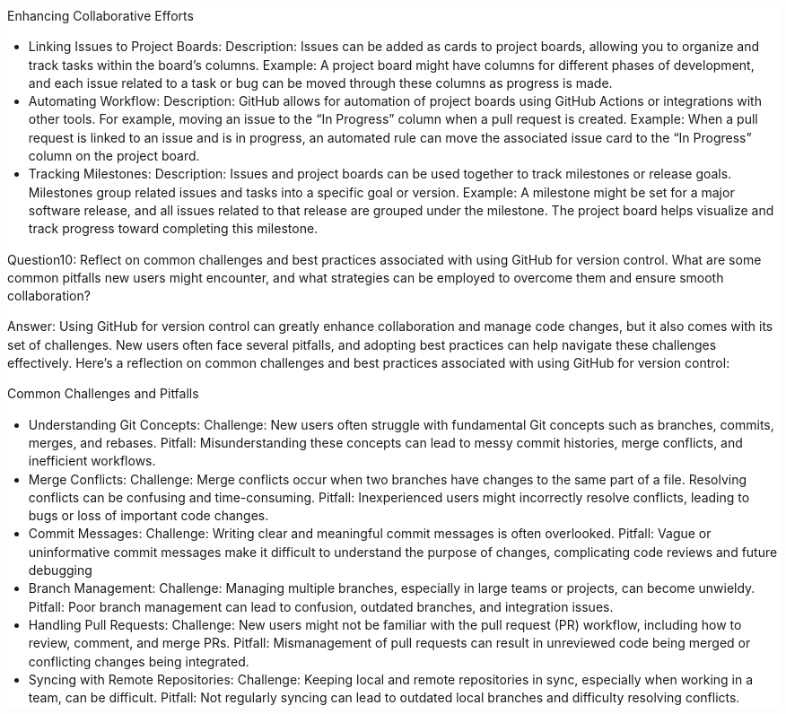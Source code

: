 Enhancing Collaborative Efforts
- Linking Issues to Project Boards:
        Description: Issues can be added as cards to project boards, allowing you to organize and track tasks within the board’s columns.
        Example: A project board might have columns for different phases of development, and each issue related to a task or bug can be moved through these columns as progress is made.
- Automating Workflow:
        Description: GitHub allows for automation of project boards using GitHub Actions or integrations with other tools. For example, moving an issue to the “In Progress” column when a pull request is created.
        Example: When a pull request is linked to an issue and is in progress, an automated rule can move the associated issue card to the “In Progress” column on the project board.
- Tracking Milestones:
        Description: Issues and project boards can be used together to track milestones or release goals. Milestones group related issues and tasks into a specific goal or version.
        Example: A milestone might be set for a major software release, and all issues related to that release are grouped under the milestone. The project board helps visualize and track progress toward completing this milestone.


Question10: Reflect on common challenges and best practices associated with using GitHub for version control. What are some common pitfalls new users might encounter, and what strategies can be employed to overcome them and ensure smooth collaboration?

Answer: Using GitHub for version control can greatly enhance collaboration and manage code changes, but it also comes with its set of challenges. New users often face several pitfalls, and adopting best practices can help navigate these challenges effectively. Here’s a reflection on common challenges and best practices associated with using GitHub for version control:

Common Challenges and Pitfalls
- Understanding Git Concepts:
        Challenge: New users often struggle with fundamental Git concepts such as branches, commits, merges, and rebases.
        Pitfall: Misunderstanding these concepts can lead to messy commit histories, merge conflicts, and inefficient workflows.
- Merge Conflicts:
        Challenge: Merge conflicts occur when two branches have changes to the same part of a file. Resolving conflicts can be confusing and time-consuming.
        Pitfall: Inexperienced users might incorrectly resolve conflicts, leading to bugs or loss of important code changes.
- Commit Messages:
        Challenge: Writing clear and meaningful commit messages is often overlooked.
        Pitfall: Vague or uninformative commit messages make it difficult to understand the purpose of changes, complicating code reviews and future debugging
- Branch Management:
        Challenge: Managing multiple branches, especially in large teams or projects, can become unwieldy.
        Pitfall: Poor branch management can lead to confusion, outdated branches, and integration issues.
- Handling Pull Requests:
        Challenge: New users might not be familiar with the pull request (PR) workflow, including how to review, comment, and merge PRs.
        Pitfall: Mismanagement of pull requests can result in unreviewed code being merged or conflicting changes being integrated.
- Syncing with Remote Repositories:
        Challenge: Keeping local and remote repositories in sync, especially when working in a team, can be difficult.
        Pitfall: Not regularly syncing can lead to outdated local branches and difficulty resolving conflicts.
